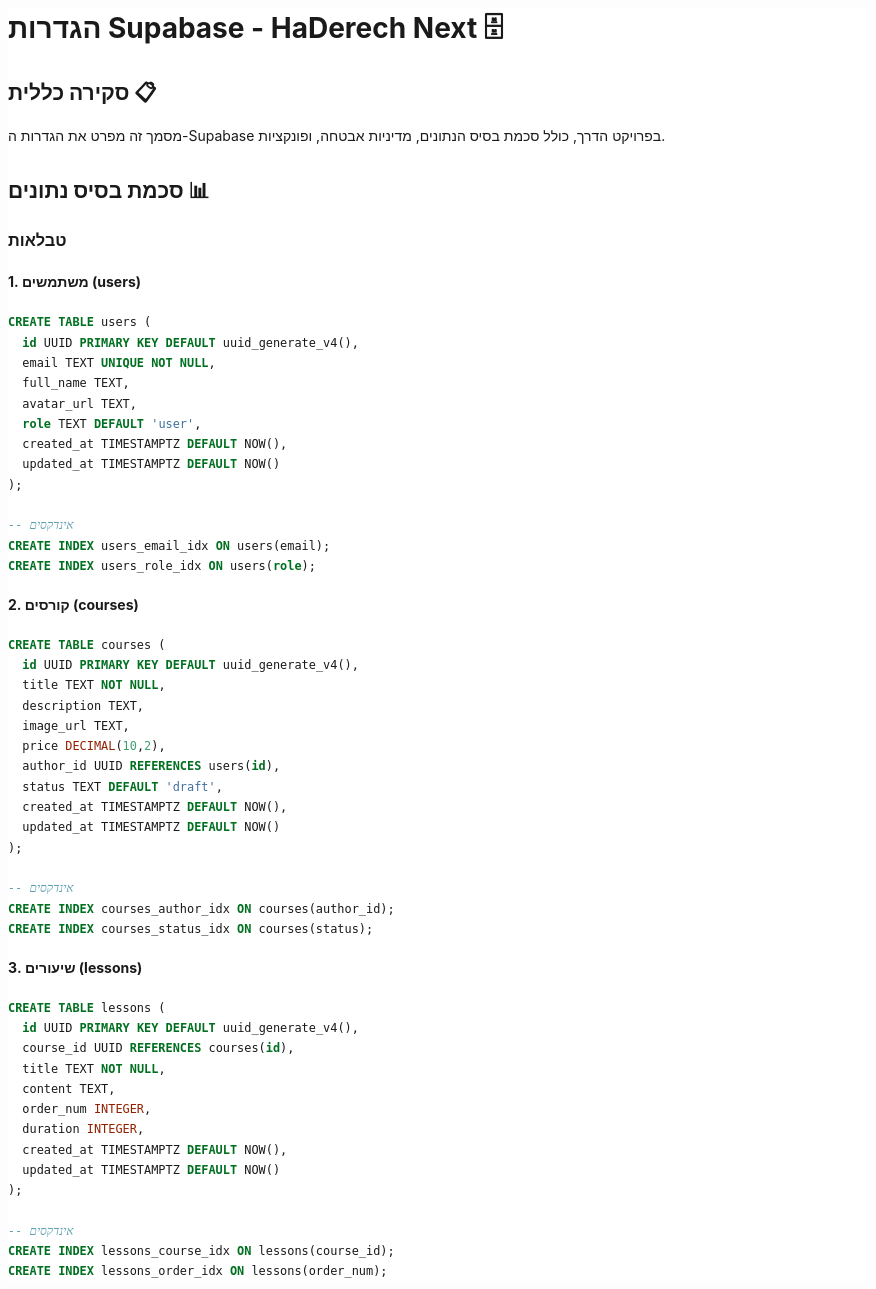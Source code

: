 # הגדרות Supabase - HaDerech Next 🗄️

## סקירה כללית 📋

מסמך זה מפרט את הגדרות ה-Supabase בפרויקט הדרך, כולל סכמת בסיס הנתונים, מדיניות אבטחה, ופונקציות.

## סכמת בסיס נתונים 📊

### טבלאות

#### 1. משתמשים (users)
```sql
CREATE TABLE users (
  id UUID PRIMARY KEY DEFAULT uuid_generate_v4(),
  email TEXT UNIQUE NOT NULL,
  full_name TEXT,
  avatar_url TEXT,
  role TEXT DEFAULT 'user',
  created_at TIMESTAMPTZ DEFAULT NOW(),
  updated_at TIMESTAMPTZ DEFAULT NOW()
);

-- אינדקסים
CREATE INDEX users_email_idx ON users(email);
CREATE INDEX users_role_idx ON users(role);
```

#### 2. קורסים (courses)
```sql
CREATE TABLE courses (
  id UUID PRIMARY KEY DEFAULT uuid_generate_v4(),
  title TEXT NOT NULL,
  description TEXT,
  image_url TEXT,
  price DECIMAL(10,2),
  author_id UUID REFERENCES users(id),
  status TEXT DEFAULT 'draft',
  created_at TIMESTAMPTZ DEFAULT NOW(),
  updated_at TIMESTAMPTZ DEFAULT NOW()
);

-- אינדקסים
CREATE INDEX courses_author_idx ON courses(author_id);
CREATE INDEX courses_status_idx ON courses(status);
```

#### 3. שיעורים (lessons)
```sql
CREATE TABLE lessons (
  id UUID PRIMARY KEY DEFAULT uuid_generate_v4(),
  course_id UUID REFERENCES courses(id),
  title TEXT NOT NULL,
  content TEXT,
  order_num INTEGER,
  duration INTEGER,
  created_at TIMESTAMPTZ DEFAULT NOW(),
  updated_at TIMESTAMPTZ DEFAULT NOW()
);

-- אינדקסים
CREATE INDEX lessons_course_idx ON lessons(course_id);
CREATE INDEX lessons_order_idx ON lessons(order_num);
```